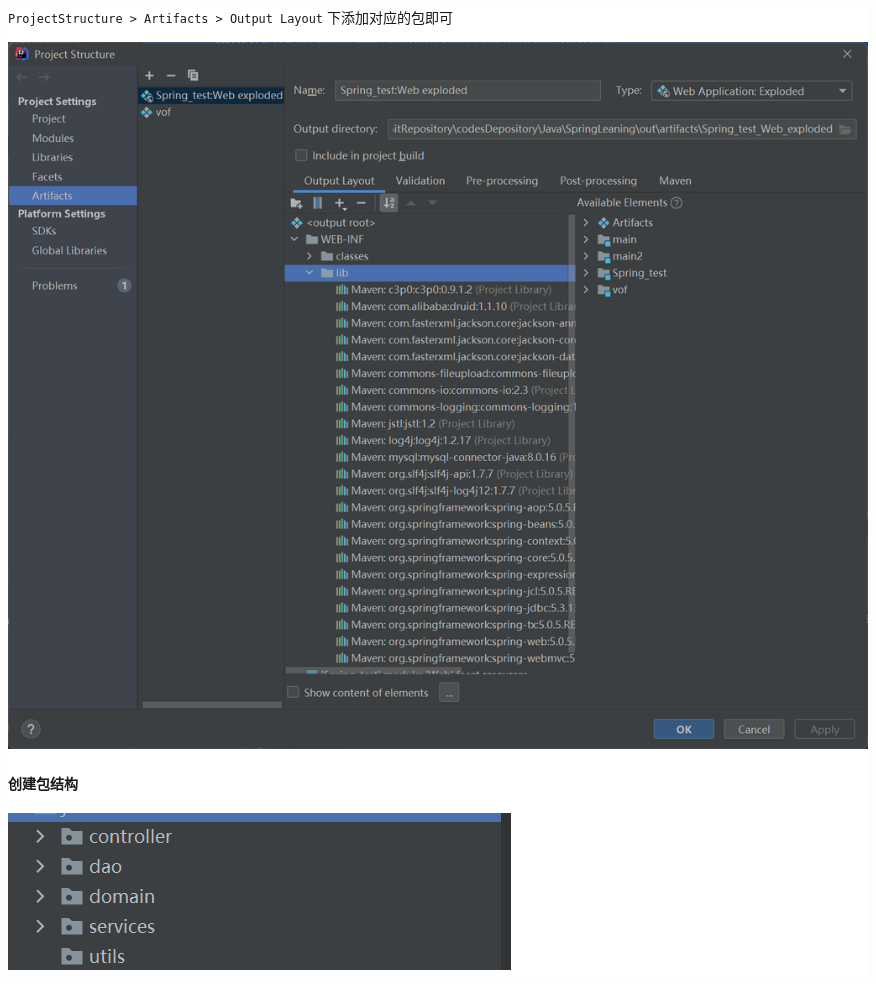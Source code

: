 `ProjectStructure > Artifacts > Output Layout`  下添加对应的包即可

![image-20220315184145768](img/image-20220315184145768.png)



#### 创建包结构

![image-20220315184241943](img/image-20220315184241943.png)
